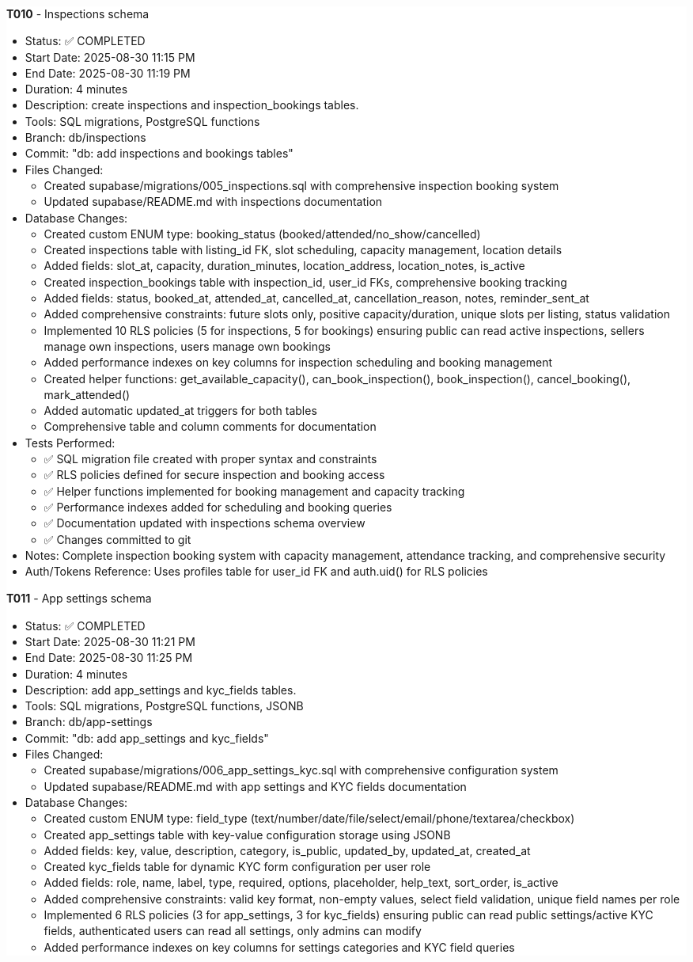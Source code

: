 **T010** - Inspections schema
- Status: ✅ COMPLETED
- Start Date: 2025-08-30 11:15 PM
- End Date: 2025-08-30 11:19 PM
- Duration: 4 minutes
- Description: create inspections and inspection_bookings tables.
- Tools: SQL migrations, PostgreSQL functions
- Branch: db/inspections
- Commit: "db: add inspections and bookings tables"
- Files Changed:
  - Created supabase/migrations/005_inspections.sql with comprehensive inspection booking system
  - Updated supabase/README.md with inspections documentation
- Database Changes:
  - Created custom ENUM type: booking_status (booked/attended/no_show/cancelled)
  - Created inspections table with listing_id FK, slot scheduling, capacity management, location details
  - Added fields: slot_at, capacity, duration_minutes, location_address, location_notes, is_active
  - Created inspection_bookings table with inspection_id, user_id FKs, comprehensive booking tracking
  - Added fields: status, booked_at, attended_at, cancelled_at, cancellation_reason, notes, reminder_sent_at
  - Added comprehensive constraints: future slots only, positive capacity/duration, unique slots per listing, status validation
  - Implemented 10 RLS policies (5 for inspections, 5 for bookings) ensuring public can read active inspections, sellers manage own inspections, users manage own bookings
  - Added performance indexes on key columns for inspection scheduling and booking management
  - Created helper functions: get_available_capacity(), can_book_inspection(), book_inspection(), cancel_booking(), mark_attended()
  - Added automatic updated_at triggers for both tables
  - Comprehensive table and column comments for documentation
- Tests Performed:
  - ✅ SQL migration file created with proper syntax and constraints
  - ✅ RLS policies defined for secure inspection and booking access
  - ✅ Helper functions implemented for booking management and capacity tracking
  - ✅ Performance indexes added for scheduling and booking queries
  - ✅ Documentation updated with inspections schema overview
  - ✅ Changes committed to git
- Notes: Complete inspection booking system with capacity management, attendance tracking, and comprehensive security
- Auth/Tokens Reference: Uses profiles table for user_id FK and auth.uid() for RLS policies

**T011** - App settings schema
- Status: ✅ COMPLETED
- Start Date: 2025-08-30 11:21 PM
- End Date: 2025-08-30 11:25 PM
- Duration: 4 minutes
- Description: add app_settings and kyc_fields tables.
- Tools: SQL migrations, PostgreSQL functions, JSONB
- Branch: db/app-settings
- Commit: "db: add app_settings and kyc_fields"
- Files Changed:
  - Created supabase/migrations/006_app_settings_kyc.sql with comprehensive configuration system
  - Updated supabase/README.md with app settings and KYC fields documentation
- Database Changes:
  - Created custom ENUM type: field_type (text/number/date/file/select/email/phone/textarea/checkbox)
  - Created app_settings table with key-value configuration storage using JSONB
  - Added fields: key, value, description, category, is_public, updated_by, updated_at, created_at
  - Created kyc_fields table for dynamic KYC form configuration per user role
  - Added fields: role, name, label, type, required, options, placeholder, help_text, sort_order, is_active
  - Added comprehensive constraints: valid key format, non-empty values, select field validation, unique field names per role
  - Implemented 6 RLS policies (3 for app_settings, 3 for kyc_fields) ensuring public can read public settings/active KYC fields, authenticated users can read all settings, only admins can modify
  - Added performance indexes on key columns for settings categories and KYC field queries